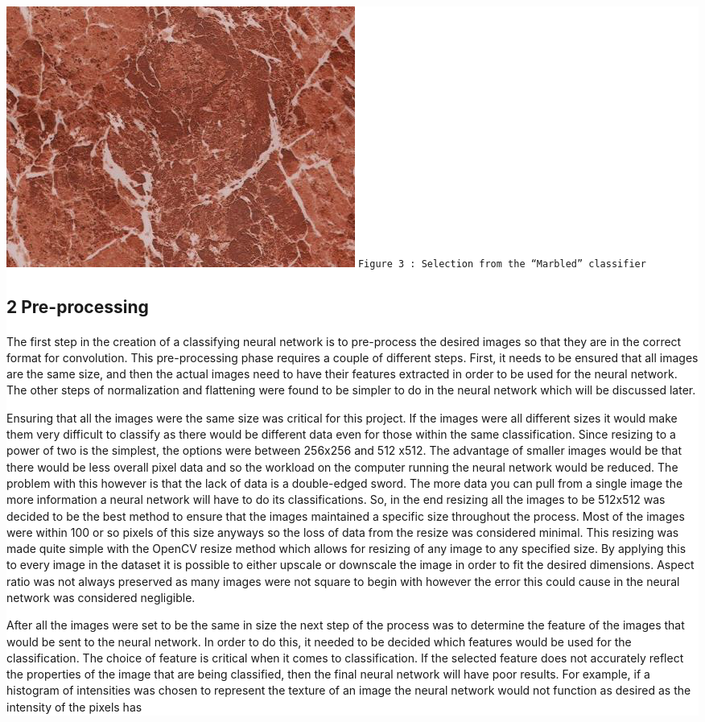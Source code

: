 ![figure 3](https://github.com/Colin-Shaw2/textureDetection/blob/master/figures/figure%203.png)
```Figure 3 : Selection from the “Marbled” classifier```

## 2 Pre-processing

The first step in the creation of a classifying neural network is to
pre-process the desired images so that they are in the correct format
for convolution. This pre-processing phase requires a couple of
different steps. First, it needs to be ensured that all images are the
same size, and then the actual images need to have their features
extracted in order to be used for the neural network. The other steps
of normalization and flattening were found to be simpler to do in
the neural network which will be discussed later.

Ensuring that all the images were the same size was critical for this
project. If the images were all different sizes it would make them
very difficult to classify as there would be different data even for
those within the same classification. Since resizing to a power of
two is the simplest, the options were between 256x256 and
512 x512. The advantage of smaller images would be that there
would be less overall pixel data and so the workload on the
computer running the neural network would be reduced. The
problem with this however is that the lack of data is a double-edged
sword. The more data you can pull from a single image the more
information a neural network will have to do its classifications. So,
in the end resizing all the images to be 512x512 was decided to be
the best method to ensure that the images maintained a specific size
throughout the process. Most of the images were within 100 or so
pixels of this size anyways so the loss of data from the resize was
considered minimal. This resizing was made quite simple with the
OpenCV resize method which allows for resizing of any image to
any specified size. By applying this to every image in the dataset it
is possible to either upscale or downscale the image in order to fit
the desired dimensions. Aspect ratio was not always preserved as
many images were not square to begin with however the error this
could cause in the neural network was considered negligible.

After all the images were set to be the same in size the next step of
the process was to determine the feature of the images that would
be sent to the neural network. In order to do this, it needed to be
decided which features would be used for the classification. The
choice of feature is critical when it comes to classification. If the
selected feature does not accurately reflect the properties of the
image that are being classified, then the final neural network will
have poor results. For example, if a histogram of intensities was
chosen to represent the texture of an image the neural network
would not function as desired as the intensity of the pixels has
```